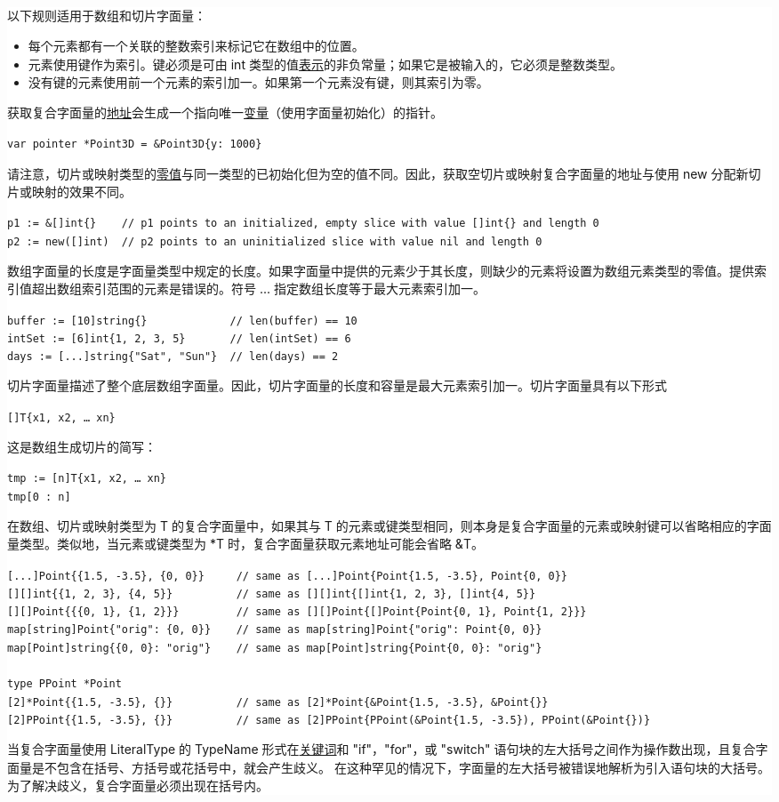 以下规则适用于数组和切片字面量：

- 每个元素都有一个关联的整数索引来标记它在数组中的位置。
- 元素使用键作为索引。键必须是可由 int 类型的值[表示](#representability)的非负常量；如果它是被输入的，它必须是整数类型。
- 没有键的元素使用前一个元素的索引加一。如果第一个元素没有键，则其索引为零。

获取复合字面量的[地址](#address-operators)会生成一个指向唯一[变量](#variables)（使用字面量初始化）的指针。

```
var pointer *Point3D = &Point3D{y: 1000}
```

请注意，切片或映射类型的[零值](#the-zero-value)与同一类型的已初始化但为空的值不同。因此，获取空切片或映射复合字面量的地址与使用 new 分配新切片或映射的效果不同。

```
p1 := &[]int{}    // p1 points to an initialized, empty slice with value []int{} and length 0
p2 := new([]int)  // p2 points to an uninitialized slice with value nil and length 0
```

数组字面量的长度是字面量类型中规定的长度。如果字面量中提供的元素少于其长度，则缺少的元素将设置为数组元素类型的零值。提供索引值超出数组索引范围的元素是错误的。符号 ... 指定数组长度等于最大元素索引加一。

```
buffer := [10]string{}             // len(buffer) == 10
intSet := [6]int{1, 2, 3, 5}       // len(intSet) == 6
days := [...]string{"Sat", "Sun"}  // len(days) == 2
```

切片字面量描述了整个底层数组字面量。因此，切片字面量的长度和容量是最大元素索引加一。切片字面量具有以下形式

```
[]T{x1, x2, … xn}
```

这是数组生成切片的简写：

```
tmp := [n]T{x1, x2, … xn}
tmp[0 : n]
```

在数组、切片或映射类型为 T 的复合字面量中，如果其与 T 的元素或键类型相同，则本身是复合字面量的元素或映射键可以省略相应的字面量类型。类似地，当元素或键类型为 *T 时，复合字面量获取元素地址可能会省略 &T。

```
[...]Point{{1.5, -3.5}, {0, 0}}     // same as [...]Point{Point{1.5, -3.5}, Point{0, 0}}
[][]int{{1, 2, 3}, {4, 5}}          // same as [][]int{[]int{1, 2, 3}, []int{4, 5}}
[][]Point{{{0, 1}, {1, 2}}}         // same as [][]Point{[]Point{Point{0, 1}, Point{1, 2}}}
map[string]Point{"orig": {0, 0}}    // same as map[string]Point{"orig": Point{0, 0}}
map[Point]string{{0, 0}: "orig"}    // same as map[Point]string{Point{0, 0}: "orig"}

type PPoint *Point
[2]*Point{{1.5, -3.5}, {}}          // same as [2]*Point{&Point{1.5, -3.5}, &Point{}}
[2]PPoint{{1.5, -3.5}, {}}          // same as [2]PPoint{PPoint(&Point{1.5, -3.5}), PPoint(&Point{})}
```

当复合字面量使用 LiteralType 的 TypeName 形式在[关键词](#keywords)和 "if"，"for"，或 "switch"
语句块的左大括号之间作为操作数出现，且复合字面量是不包含在括号、方括号或花括号中，就会产生歧义。 在这种罕见的情况下，字面量的左大括号被错误地解析为引入语句块的大括号。为了解决歧义，复合字面量必须出现在括号内。
